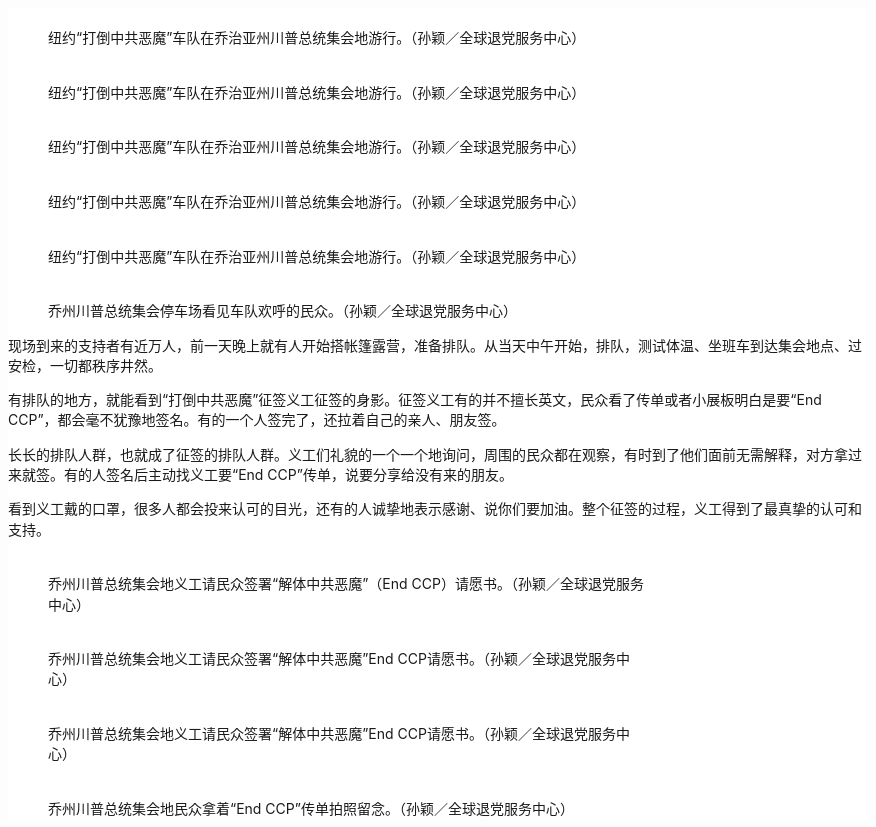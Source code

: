 <figure id="attachment_12611283" aria-describedby="caption-attachment-12611283" style="width: 600px" class="wp-caption aligncenter"><a target="_blank" href="https://i.epochtimes.com/assets/uploads/2020/12/421de52229d36cf2c7205ecbd0d6be8f.jpg"><img decoding="async" class="size-large wp-image-12611283" src="https://i.epochtimes.com/assets/uploads/2020/12/421de52229d36cf2c7205ecbd0d6be8f-600x450.jpg" alt="" width="600" b="450" /></a><figcaption id="caption-attachment-12611283" class="wp-caption-text">纽约“打倒中共恶魔”车队在乔治亚州川普总统集会地游行。（孙颖／全球退党服务中心）</figcaption></figure>
<figure id="attachment_12611290" aria-describedby="caption-attachment-12611290" style="width: 600px" class="wp-caption aligncenter"><a target="_blank" href="https://i.epochtimes.com/assets/uploads/2020/12/50689964243_cc1d82444d_c.jpg"><img decoding="async" class="size-large wp-image-12611290" src="https://i.epochtimes.com/assets/uploads/2020/12/50689964243_cc1d82444d_c-600x450.jpg" alt="" width="600" b="450" /></a><figcaption id="caption-attachment-12611290" class="wp-caption-text">纽约“打倒中共恶魔”车队在乔治亚州川普总统集会地游行。（孙颖／全球退党服务中心）</figcaption></figure>
<figure id="attachment_12611284" aria-describedby="caption-attachment-12611284" style="width: 600px" class="wp-caption aligncenter"><a target="_blank" href="https://i.epochtimes.com/assets/uploads/2020/12/7cf744915ab30cce5c79d6bc05a2e9f6.jpg"><img decoding="async" class="size-large wp-image-12611284" src="https://i.epochtimes.com/assets/uploads/2020/12/7cf744915ab30cce5c79d6bc05a2e9f6-600x450.jpg" alt="" width="600" b="450" /></a><figcaption id="caption-attachment-12611284" class="wp-caption-text">纽约“打倒中共恶魔”车队在乔治亚州川普总统集会地游行。（孙颖／全球退党服务中心）</figcaption></figure>
<figure id="attachment_12611291" aria-describedby="caption-attachment-12611291" style="width: 600px" class="wp-caption aligncenter"><a target="_blank" href="https://i.epochtimes.com/assets/uploads/2020/12/50689964893_f9a4604e9f_c.jpg"><img decoding="async" class="size-large wp-image-12611291" src="https://i.epochtimes.com/assets/uploads/2020/12/50689964893_f9a4604e9f_c-600x450.jpg" alt="" width="600" b="450" /></a><figcaption id="caption-attachment-12611291" class="wp-caption-text">纽约“打倒中共恶魔”车队在乔治亚州川普总统集会地游行。（孙颖／全球退党服务中心）</figcaption></figure>
<figure id="attachment_12611295" aria-describedby="caption-attachment-12611295" style="width: 600px" class="wp-caption aligncenter"><a target="_blank" href="https://i.epochtimes.com/assets/uploads/2020/12/50690708816_15de270944_c.jpg"><img decoding="async" class="size-large wp-image-12611295" src="https://i.epochtimes.com/assets/uploads/2020/12/50690708816_15de270944_c-600x450.jpg" alt="" width="600" b="450" /></a><figcaption id="caption-attachment-12611295" class="wp-caption-text">纽约“打倒中共恶魔”车队在乔治亚州川普总统集会地游行。（孙颖／全球退党服务中心）</figcaption></figure>
<figure id="attachment_12611299" aria-describedby="caption-attachment-12611299" style="width: 600px" class="wp-caption aligncenter"><a target="_blank" href="https://i.epochtimes.com/assets/uploads/2020/12/50690709156_6eefdfac60_c.jpg"><img decoding="async" class="size-large wp-image-12611299" src="https://i.epochtimes.com/assets/uploads/2020/12/50690709156_6eefdfac60_c-600x450.jpg" alt="" width="600" b="450" /></a><figcaption id="caption-attachment-12611299" class="wp-caption-text">乔州川普总统集会停车场看见车队欢呼的民众。（孙颖／全球退党服务中心）</figcaption></figure>
<p>现场到来的支持者有近万人，前一天晚上就有人开始搭帐篷露营，准备排队。从当天中午开始，排队，测试体温、坐班车到达集会地点、过安检，一切都秩序井然。</p>
<p>有排队的地方，就能看到“打倒中共恶魔”征签义工征签的身影。征签义工有的并不擅长英文，民众看了传单或者小展板明白是要“End CCP”，都会毫不犹豫地签名。有的一个人签完了，还拉着自己的亲人、朋友签。</p>
<p>长长的排队人群，也就成了征签的排队人群。义工们礼貌的一个一个地询问，周围的民众都在观察，有时到了他们面前无需解释，对方拿过来就签。有的人签名后主动找义工要“End CCP”传单，说要分享给没有来的朋友。</p>
<p>看到义工戴的口罩，很多人都会投来认可的目光，还有的人诚挚地表示感谢、说你们要加油。整个征签的过程，义工得到了最真挚的认可和支持。</p>
<figure id="attachment_12611304" aria-describedby="caption-attachment-12611304" style="width: 600px" class="wp-caption aligncenter"><a target="_blank" href="https://i.epochtimes.com/assets/uploads/2020/12/f6c2b03101f2eb32c736e8eb7252e21b.jpg"><img decoding="async" class="size-large wp-image-12611304" src="https://i.epochtimes.com/assets/uploads/2020/12/f6c2b03101f2eb32c736e8eb7252e21b-600x450.jpg" alt="" width="600" b="450" /></a><figcaption id="caption-attachment-12611304" class="wp-caption-text">乔州川普总统集会地义工请民众签署“解体中共恶魔”（End CCP）请愿书。（孙颖／全球退党服务中心）</figcaption></figure>
<figure id="attachment_12611305" aria-describedby="caption-attachment-12611305" style="width: 600px" class="wp-caption aligncenter"><a target="_blank" href="https://i.epochtimes.com/assets/uploads/2020/12/1055f4697f359c6840bd79fc3a50b4c5.jpg"><img decoding="async" class="size-large wp-image-12611305" src="https://i.epochtimes.com/assets/uploads/2020/12/1055f4697f359c6840bd79fc3a50b4c5-600x450.jpg" alt="" width="600" b="450" /></a><figcaption id="caption-attachment-12611305" class="wp-caption-text">乔州川普总统集会地义工请民众签署“解体中共恶魔”End CCP请愿书。（孙颖／全球退党服务中心）</figcaption></figure>
<figure id="attachment_12611306" aria-describedby="caption-attachment-12611306" style="width: 600px" class="wp-caption aligncenter"><a target="_blank" href="https://i.epochtimes.com/assets/uploads/2020/12/50690709951_34830fcef5_c.jpg"><img decoding="async" class="size-large wp-image-12611306" src="https://i.epochtimes.com/assets/uploads/2020/12/50690709951_34830fcef5_c-600x450.jpg" alt="" width="600" b="450" /></a><figcaption id="caption-attachment-12611306" class="wp-caption-text">乔州川普总统集会地义工请民众签署“解体中共恶魔”End CCP请愿书。（孙颖／全球退党服务中心）</figcaption></figure>
<figure id="attachment_12611307" aria-describedby="caption-attachment-12611307" style="width: 600px" class="wp-caption aligncenter"><a target="_blank" href="https://i.epochtimes.com/assets/uploads/2020/12/7b734d9629aab290707f0b29415fed7a.jpg"><img decoding="async" class="size-large wp-image-12611307" src="https://i.epochtimes.com/assets/uploads/2020/12/7b734d9629aab290707f0b29415fed7a-600x450.jpg" alt="" width="600" b="450" /></a><figcaption id="caption-attachment-12611307" class="wp-caption-text">乔州川普总统集会地民众拿着“End CCP”传单拍照留念。（孙颖／全球退党服务中心）</figcaption></figure>